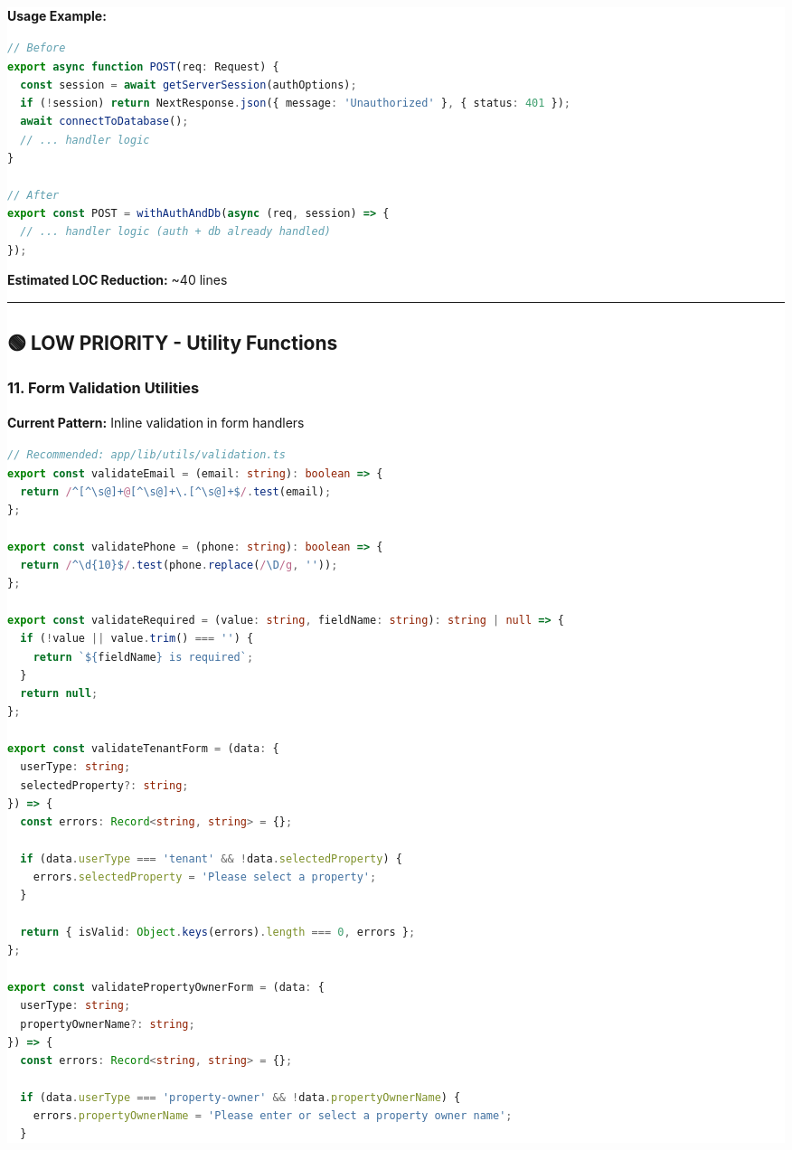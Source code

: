 **Usage Example:**
```typescript
// Before
export async function POST(req: Request) {
  const session = await getServerSession(authOptions);
  if (!session) return NextResponse.json({ message: 'Unauthorized' }, { status: 401 });
  await connectToDatabase();
  // ... handler logic
}

// After
export const POST = withAuthAndDb(async (req, session) => {
  // ... handler logic (auth + db already handled)
});
```

**Estimated LOC Reduction:** ~40 lines

---

## 🟢 LOW PRIORITY - Utility Functions

### 11. **Form Validation Utilities**
**Current Pattern:** Inline validation in form handlers

```typescript
// Recommended: app/lib/utils/validation.ts
export const validateEmail = (email: string): boolean => {
  return /^[^\s@]+@[^\s@]+\.[^\s@]+$/.test(email);
};

export const validatePhone = (phone: string): boolean => {
  return /^\d{10}$/.test(phone.replace(/\D/g, ''));
};

export const validateRequired = (value: string, fieldName: string): string | null => {
  if (!value || value.trim() === '') {
    return `${fieldName} is required`;
  }
  return null;
};

export const validateTenantForm = (data: {
  userType: string;
  selectedProperty?: string;
}) => {
  const errors: Record<string, string> = {};
  
  if (data.userType === 'tenant' && !data.selectedProperty) {
    errors.selectedProperty = 'Please select a property';
  }
  
  return { isValid: Object.keys(errors).length === 0, errors };
};

export const validatePropertyOwnerForm = (data: {
  userType: string;
  propertyOwnerName?: string;
}) => {
  const errors: Record<string, string> = {};
  
  if (data.userType === 'property-owner' && !data.propertyOwnerName) {
    errors.propertyOwnerName = 'Please enter or select a property owner name';
  }
```